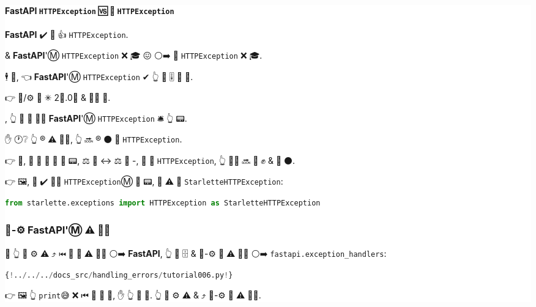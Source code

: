 #### FastAPI `HTTPException` 🆚 💃 `HTTPException`

**FastAPI** ✔️ 🚮 👍 `HTTPException`.

&amp; **FastAPI**'Ⓜ `HTTPException` ❌ 🎓 😖 ⚪️➡️ 💃 `HTTPException` ❌ 🎓.

🕴 🔺, 👈 **FastAPI**'Ⓜ `HTTPException` ✔ 👆 🚮 🎚 🔌 📨.

👉 💪/⚙️ 🔘 ✳ 2⃣.0⃣ &amp; 💂‍♂ 🚙.

, 👆 💪 🚧 🙋‍♀ **FastAPI**'Ⓜ `HTTPException` 🛎 👆 📟.

✋️ 🕐❔ 👆 ® ⚠ 🐕‍🦺, 👆 🔜 ® ⚫️ 💃 `HTTPException`.

👉 🌌, 🚥 🙆 🍕 💃 🔗 📟, ⚖️ 💃 ↔ ⚖️ 🔌 -, 🤚 💃 `HTTPException`, 👆 🐕‍🦺 🔜 💪 ✊ &amp; 🍵 ⚫️.

👉 🖼, 💪 ✔️ 👯‍♂️ `HTTPException`Ⓜ 🎏 📟, 💃 ⚠ 📁 `StarletteHTTPException`:

```Python
from starlette.exceptions import HTTPException as StarletteHTTPException
```

### 🏤-⚙️ **FastAPI**'Ⓜ ⚠ 🐕‍🦺

🚥 👆 💚 ⚙️ ⚠ ⤴ ⏮ 🎏 🔢 ⚠ 🐕‍🦺 ⚪️➡️ **FastAPI**, 👆 💪 🗄 &amp; 🏤-⚙️ 🔢 ⚠ 🐕‍🦺 ⚪️➡️ `fastapi.exception_handlers`:

```Python hl_lines="2-5  15  21"
{!../../../docs_src/handling_errors/tutorial006.py!}
```

👉 🖼 👆 `print`😅 ❌ ⏮ 📶 🎨 📧, ✋️ 👆 🤚 💭. 👆 💪 ⚙️ ⚠ &amp; ⤴ 🏤-⚙️ 🔢 ⚠ 🐕‍🦺.
